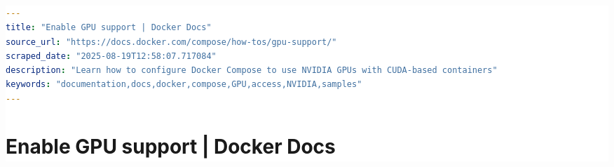 ```yaml
---
title: "Enable GPU support | Docker Docs"
source_url: "https://docs.docker.com/compose/how-tos/gpu-support/"
scraped_date: "2025-08-19T12:58:07.717084"
description: "Learn how to configure Docker Compose to use NVIDIA GPUs with CUDA-based containers"
keywords: "documentation,docs,docker,compose,GPU,access,NVIDIA,samples"
---
```

# Enable GPU support | Docker Docs
